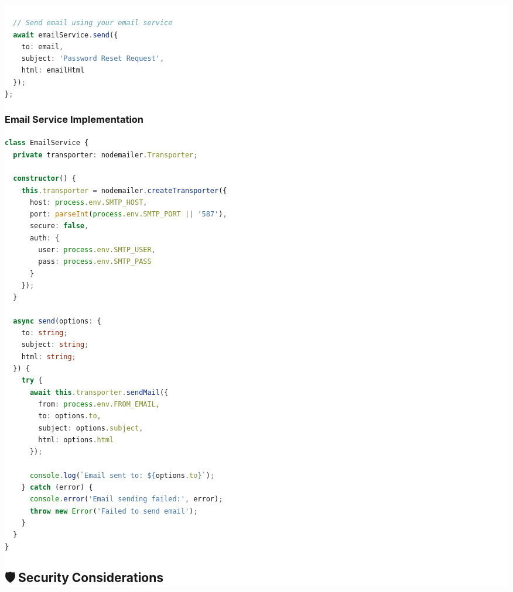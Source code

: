 ```typescript

  // Send email using your email service
  await emailService.send({
    to: email,
    subject: 'Password Reset Request',
    html: emailHtml
  });
};
```

### **Email Service Implementation**

```typescript
class EmailService {
  private transporter: nodemailer.Transporter;

  constructor() {
    this.transporter = nodemailer.createTransporter({
      host: process.env.SMTP_HOST,
      port: parseInt(process.env.SMTP_PORT || '587'),
      secure: false,
      auth: {
        user: process.env.SMTP_USER,
        pass: process.env.SMTP_PASS
      }
    });
  }

  async send(options: {
    to: string;
    subject: string;
    html: string;
  }) {
    try {
      await this.transporter.sendMail({
        from: process.env.FROM_EMAIL,
        to: options.to,
        subject: options.subject,
        html: options.html
      });
      
      console.log(`Email sent to: ${options.to}`);
    } catch (error) {
      console.error('Email sending failed:', error);
      throw new Error('Failed to send email');
    }
  }
}
```

## 🛡️ Security Considerations
